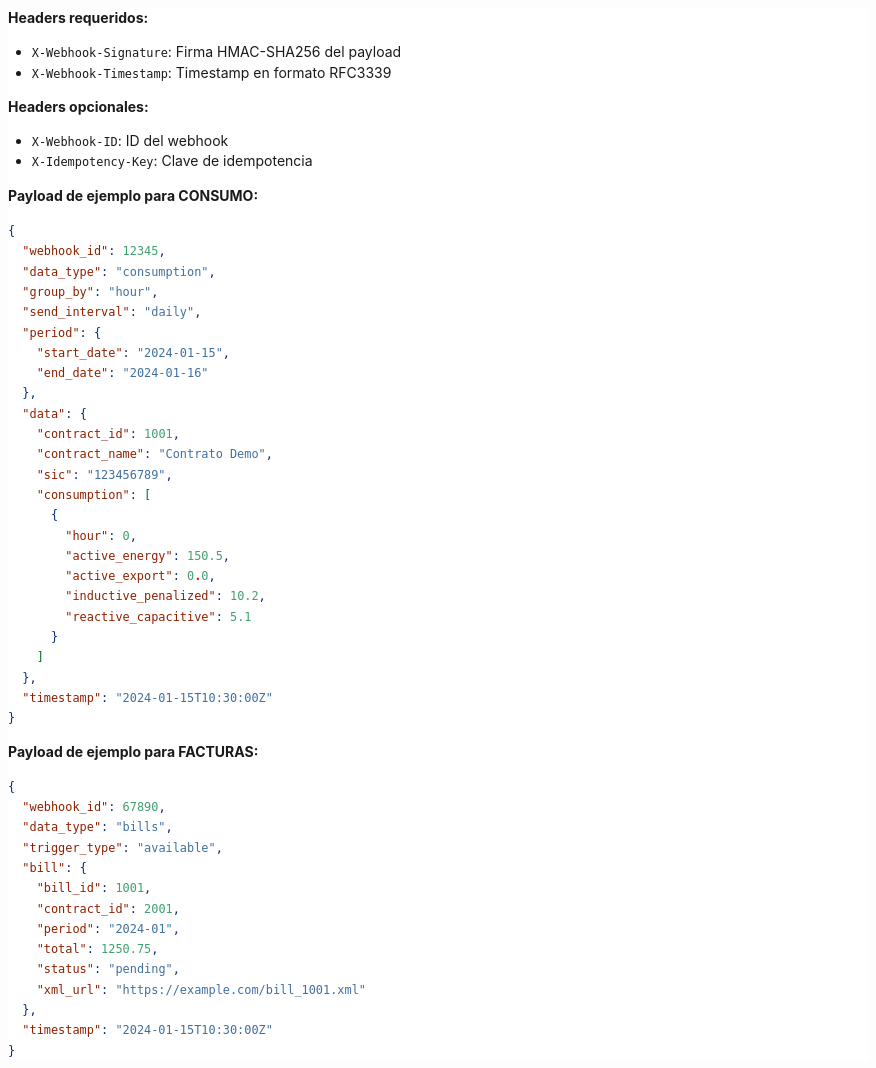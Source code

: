 **Headers requeridos:**
- `X-Webhook-Signature`: Firma HMAC-SHA256 del payload
- `X-Webhook-Timestamp`: Timestamp en formato RFC3339

**Headers opcionales:**
- `X-Webhook-ID`: ID del webhook
- `X-Idempotency-Key`: Clave de idempotencia

**Payload de ejemplo para CONSUMO:**
```json
{
  "webhook_id": 12345,
  "data_type": "consumption",
  "group_by": "hour",
  "send_interval": "daily",
  "period": {
    "start_date": "2024-01-15",
    "end_date": "2024-01-16"
  },
  "data": {
    "contract_id": 1001,
    "contract_name": "Contrato Demo",
    "sic": "123456789",
    "consumption": [
      {
        "hour": 0,
        "active_energy": 150.5,
        "active_export": 0.0,
        "inductive_penalized": 10.2,
        "reactive_capacitive": 5.1
      }
    ]
  },
  "timestamp": "2024-01-15T10:30:00Z"
}
```

**Payload de ejemplo para FACTURAS:**
```json
{
  "webhook_id": 67890,
  "data_type": "bills",
  "trigger_type": "available",
  "bill": {
    "bill_id": 1001,
    "contract_id": 2001,
    "period": "2024-01",
    "total": 1250.75,
    "status": "pending",
    "xml_url": "https://example.com/bill_1001.xml"
  },
  "timestamp": "2024-01-15T10:30:00Z"
}
```
